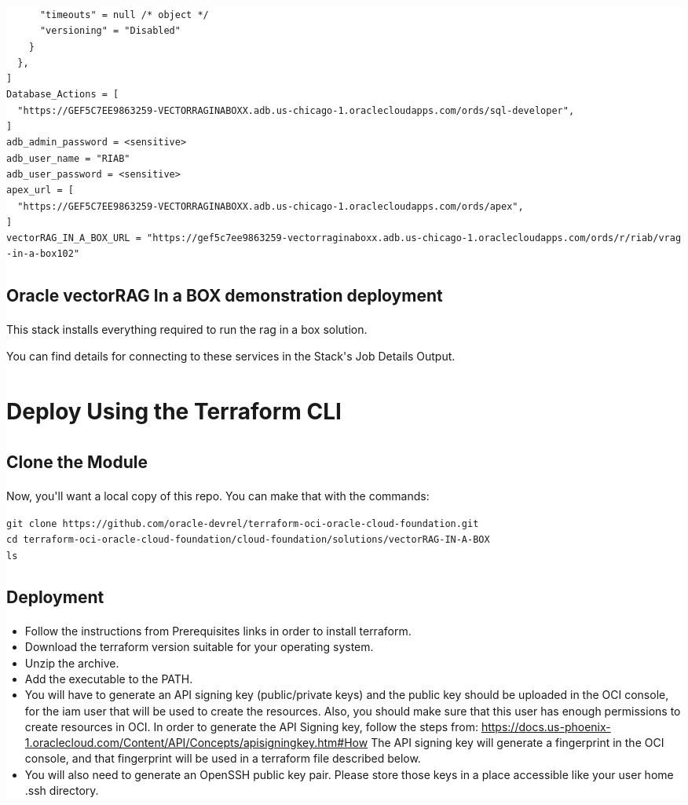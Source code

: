 ```
      "timeouts" = null /* object */
      "versioning" = "Disabled"
    }
  },
]
Database_Actions = [
  "https://GEF5C7EE9863259-VECTORRAGINABOXX.adb.us-chicago-1.oraclecloudapps.com/ords/sql-developer",
]
adb_admin_password = <sensitive>
adb_user_name = "RIAB"
adb_user_password = <sensitive>
apex_url = [
  "https://GEF5C7EE9863259-VECTORRAGINABOXX.adb.us-chicago-1.oraclecloudapps.com/ords/apex",
]
vectorRAG_IN_A_BOX_URL = "https://gef5c7ee9863259-vectorraginaboxx.adb.us-chicago-1.oraclecloudapps.com/ords/r/riab/vrag-in-a-box102"
```

## Oracle vectorRAG In a BOX demonstration deployment

This stack installs everything required to run the rag in a box solution. 

You can find details for connecting to these services in the Stack's Job Details Output. 


# <a name="Deploy-Using-the-Terraform-CLI"></a>Deploy Using the Terraform CLI


## Clone the Module
Now, you'll want a local copy of this repo. You can make that with the commands:

    git clone https://github.com/oracle-devrel/terraform-oci-oracle-cloud-foundation.git
    cd terraform-oci-oracle-cloud-foundation/cloud-foundation/solutions/vectorRAG-IN-A-BOX
    ls

## Deployment

- Follow the instructions from Prerequisites links in order to install terraform.
- Download the terraform version suitable for your operating system.
- Unzip the archive.
- Add the executable to the PATH.
- You will have to generate an API signing key (public/private keys) and the public key should be uploaded in the OCI console, for the iam user that will be used to create the resources. Also, you should make sure that this user has enough permissions to create resources in OCI. In order to generate the API Signing key, follow the steps from: https://docs.us-phoenix-1.oraclecloud.com/Content/API/Concepts/apisigningkey.htm#How
  The API signing key will generate a fingerprint in the OCI console, and that fingerprint will be used in a terraform file described below.
- You will also need to generate an OpenSSH public key pair. Please store those keys in a place accessible like your user home .ssh directory.
